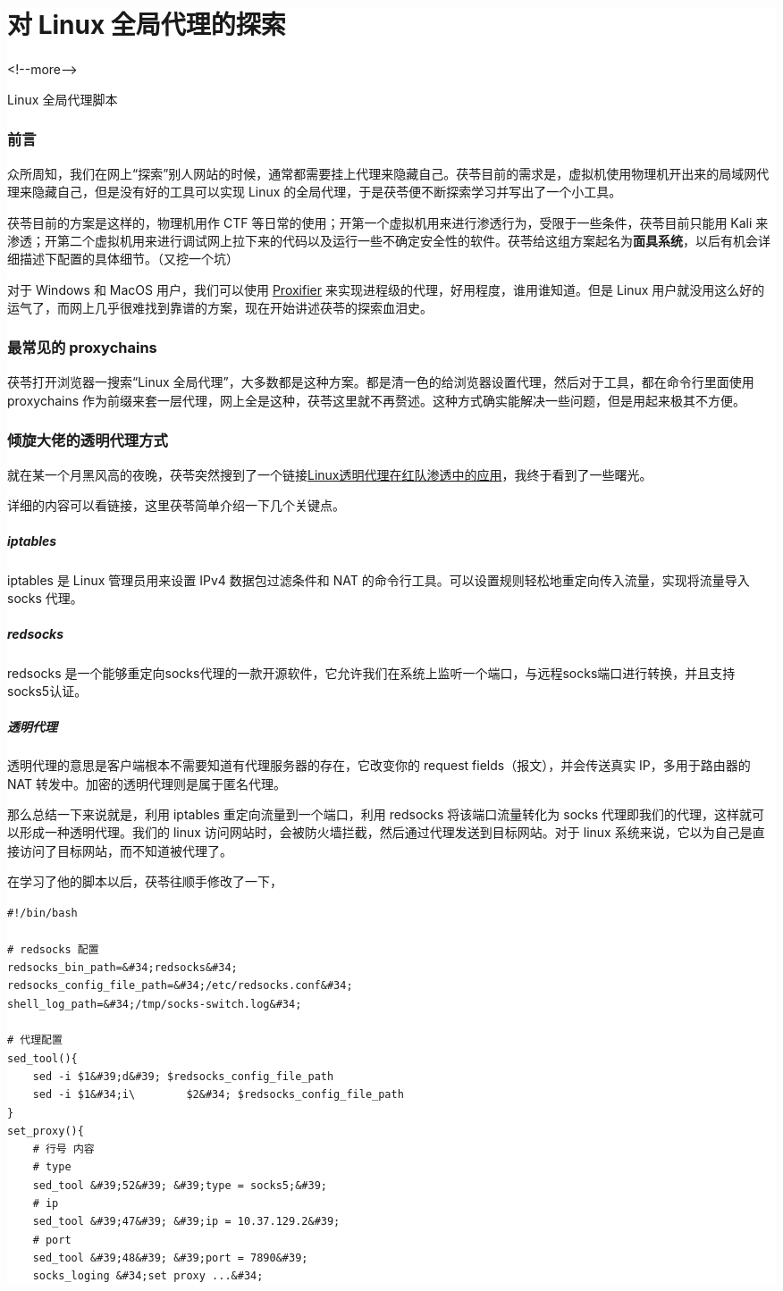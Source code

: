 # 对 Linux 全局代理的探索


&lt;!--more--&gt;

Linux 全局代理脚本

### 前言

众所周知，我们在网上“探索”别人网站的时候，通常都需要挂上代理来隐藏自己。茯苓目前的需求是，虚拟机使用物理机开出来的局域网代理来隐藏自己，但是没有好的工具可以实现 Linux 的全局代理，于是茯苓便不断探索学习并写出了一个小工具。

茯苓目前的方案是这样的，物理机用作 CTF 等日常的使用；开第一个虚拟机用来进行渗透行为，受限于一些条件，茯苓目前只能用 Kali 来渗透；开第二个虚拟机用来进行调试网上拉下来的代码以及运行一些不确定安全性的软件。茯苓给这组方案起名为**面具系统**，以后有机会详细描述下配置的具体细节。（又挖一个坑）

对于 Windows 和 MacOS 用户，我们可以使用 [Proxifier](https://www.proxifier.com/) 来实现进程级的代理，好用程度，谁用谁知道。但是 Linux 用户就没用这么好的运气了，而网上几乎很难找到靠谱的方案，现在开始讲述茯苓的探索血泪史。

### 最常见的 proxychains

茯苓打开浏览器一搜索“Linux 全局代理”，大多数都是这种方案。都是清一色的给浏览器设置代理，然后对于工具，都在命令行里面使用 proxychains 作为前缀来套一层代理，网上全是这种，茯苓这里就不再赘述。这种方式确实能解决一些问题，但是用起来极其不方便。

### 倾旋大佬的透明代理方式

就在某一个月黑风高的夜晚，茯苓突然搜到了一个链接[Linux透明代理在红队渗透中的应用](https://payloads.online/archivers/2020-11-13/1/)，我终于看到了一些曙光。

详细的内容可以看链接，这里茯苓简单介绍一下几个关键点。

##### iptables

iptables 是 Linux 管理员用来设置 IPv4 数据包过滤条件和 NAT 的命令行工具。可以设置规则轻松地重定向传入流量，实现将流量导入 socks 代理。

##### redsocks

redsocks 是一个能够重定向socks代理的一款开源软件，它允许我们在系统上监听一个端口，与远程socks端口进行转换，并且支持socks5认证。

##### 透明代理

透明代理的意思是客户端根本不需要知道有代理服务器的存在，它改变你的 request fields（报文），并会传送真实 IP，多用于路由器的 NAT 转发中。加密的透明代理则是属于匿名代理。

那么总结一下来说就是，利用 iptables 重定向流量到一个端口，利用 redsocks 将该端口流量转化为 socks 代理即我们的代理，这样就可以形成一种透明代理。我们的 linux 访问网站时，会被防火墙拦截，然后通过代理发送到目标网站。对于 linux 系统来说，它以为自己是直接访问了目标网站，而不知道被代理了。

在学习了他的脚本以后，茯苓往顺手修改了一下，

```shell
#!/bin/bash

# redsocks 配置
redsocks_bin_path=&#34;redsocks&#34;
redsocks_config_file_path=&#34;/etc/redsocks.conf&#34;
shell_log_path=&#34;/tmp/socks-switch.log&#34;

# 代理配置
sed_tool(){
    sed -i $1&#39;d&#39; $redsocks_config_file_path
    sed -i $1&#34;i\        $2&#34; $redsocks_config_file_path
}
set_proxy(){
    # 行号 内容
    # type
    sed_tool &#39;52&#39; &#39;type = socks5;&#39;
    # ip
    sed_tool &#39;47&#39; &#39;ip = 10.37.129.2&#39;
    # port
    sed_tool &#39;48&#39; &#39;port = 7890&#39;
    socks_loging &#34;set proxy ...&#34;
```